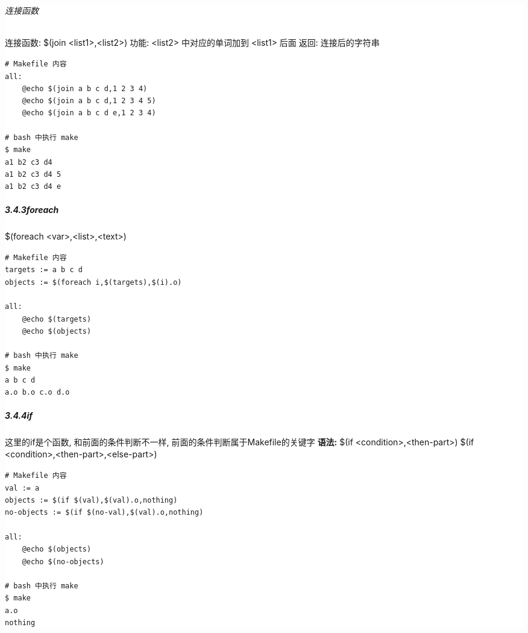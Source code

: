 ###### 连接函数
连接函数: $(join \<list1\>,\<list2\>)
功能: \<list2\> 中对应的单词加到 \<list1\> 后面
返回: 连接后的字符串

```shell
# Makefile 内容
all:
    @echo $(join a b c d,1 2 3 4)
    @echo $(join a b c d,1 2 3 4 5)
    @echo $(join a b c d e,1 2 3 4)

# bash 中执行 make
$ make
a1 b2 c3 d4
a1 b2 c3 d4 5
a1 b2 c3 d4 e
```

##### 3.4.3foreach
$(foreach \<var\>,\<list\>,\<text\>)

```shell
# Makefile 内容
targets := a b c d
objects := $(foreach i,$(targets),$(i).o)

all:
    @echo $(targets)
    @echo $(objects)

# bash 中执行 make
$ make
a b c d
a.o b.o c.o d.o
```

##### 3.4.4if
这里的if是个函数, 和前面的条件判断不一样, 前面的条件判断属于Makefile的关键字
**语法:**
$(if \<condition\>,\<then-part\>)
$(if \<condition\>,\<then-part\>,\<else-part\>)

```shell
# Makefile 内容
val := a
objects := $(if $(val),$(val).o,nothing)
no-objects := $(if $(no-val),$(val).o,nothing)

all:
    @echo $(objects)
    @echo $(no-objects)

# bash 中执行 make
$ make
a.o
nothing
```
